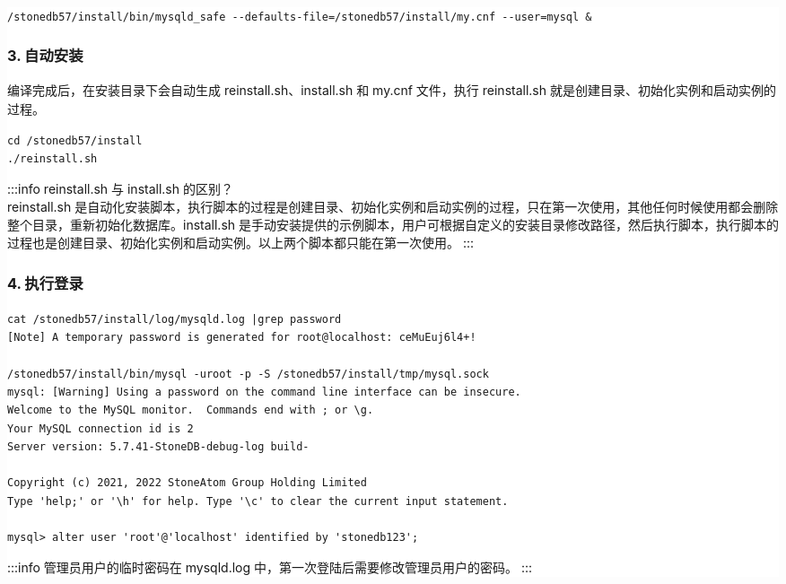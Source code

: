 ```shell
/stonedb57/install/bin/mysqld_safe --defaults-file=/stonedb57/install/my.cnf --user=mysql &
```
### 3. 自动安装
编译完成后，在安装目录下会自动生成 reinstall.sh、install.sh 和 my.cnf 文件，执行 reinstall.sh 就是创建目录、初始化实例和启动实例的过程。
```shell
cd /stonedb57/install
./reinstall.sh
```
:::info
reinstall.sh 与 install.sh 的区别？<br />reinstall.sh 是自动化安装脚本，执行脚本的过程是创建目录、初始化实例和启动实例的过程，只在第一次使用，其他任何时候使用都会删除整个目录，重新初始化数据库。install.sh 是手动安装提供的示例脚本，用户可根据自定义的安装目录修改路径，然后执行脚本，执行脚本的过程也是创建目录、初始化实例和启动实例。以上两个脚本都只能在第一次使用。
:::
### 4. 执行登录
```shell
cat /stonedb57/install/log/mysqld.log |grep password
[Note] A temporary password is generated for root@localhost: ceMuEuj6l4+!

/stonedb57/install/bin/mysql -uroot -p -S /stonedb57/install/tmp/mysql.sock
mysql: [Warning] Using a password on the command line interface can be insecure.
Welcome to the MySQL monitor.  Commands end with ; or \g.
Your MySQL connection id is 2
Server version: 5.7.41-StoneDB-debug-log build-

Copyright (c) 2021, 2022 StoneAtom Group Holding Limited
Type 'help;' or '\h' for help. Type '\c' to clear the current input statement.

mysql> alter user 'root'@'localhost' identified by 'stonedb123';
```
:::info
管理员用户的临时密码在 mysqld.log 中，第一次登陆后需要修改管理员用户的密码。
:::
